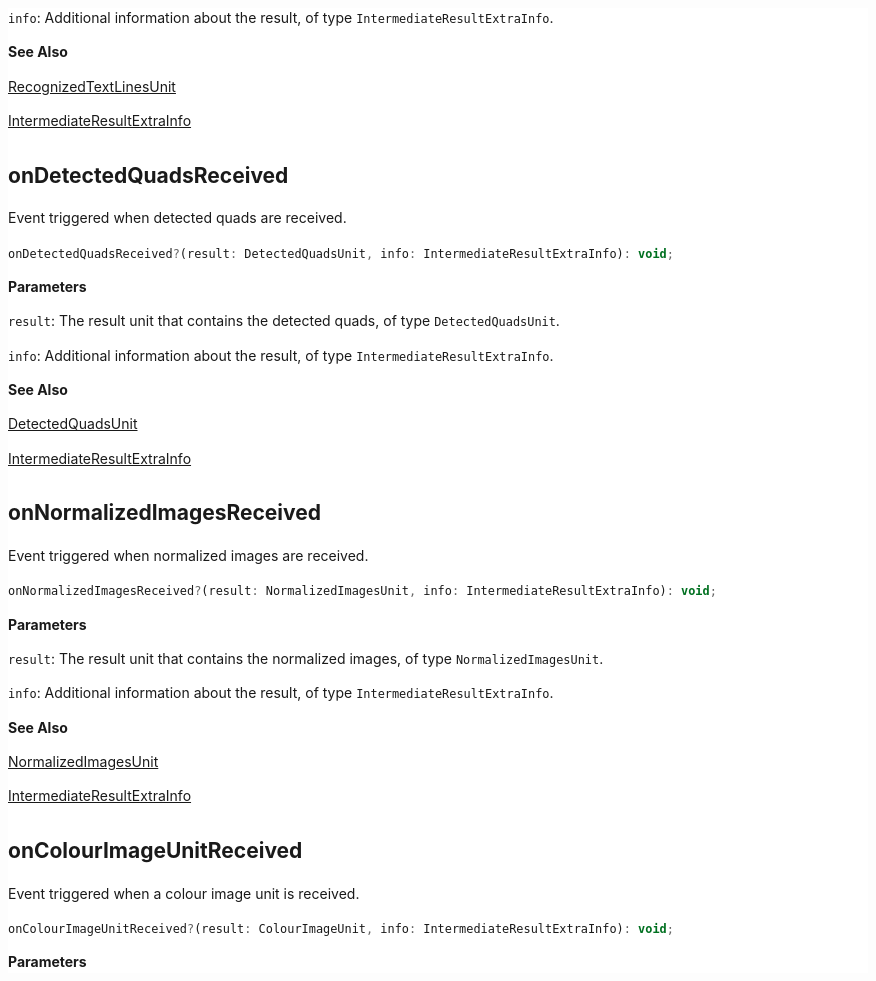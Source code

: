 `info`: Additional information about the result, of type `IntermediateResultExtraInfo`.

**See Also**

[RecognizedTextLinesUnit](https://www.dynamsoft.com/label-recognition/docs/web/programming/javascript/api-reference/interfaces/recognized-textlines-unit.html?lang=js)

[IntermediateResultExtraInfo](../core/intermediate-results/intermediate-result-extra-info.md)

## onDetectedQuadsReceived

Event triggered when detected quads are received.

```typescript
onDetectedQuadsReceived?(result: DetectedQuadsUnit, info: IntermediateResultExtraInfo): void;
```

**Parameters**

`result`: The result unit that contains the detected quads, of type `DetectedQuadsUnit`.

`info`: Additional information about the result, of type `IntermediateResultExtraInfo`.

**See Also**

[DetectedQuadsUnit](https://www.dynamsoft.com/document-normalizer/docs/web/programming/javascript/api-reference/interfaces/detected-quads-unit.html)

[IntermediateResultExtraInfo](../core/intermediate-results/intermediate-result-extra-info.md)

## onNormalizedImagesReceived

Event triggered when normalized images are received.

```typescript
onNormalizedImagesReceived?(result: NormalizedImagesUnit, info: IntermediateResultExtraInfo): void;
```

**Parameters**

`result`: The result unit that contains the normalized images, of type `NormalizedImagesUnit`.

`info`: Additional information about the result, of type `IntermediateResultExtraInfo`.

**See Also**

[NormalizedImagesUnit](https://www.dynamsoft.com/document-normalizer/docs/web/programming/javascript/api-reference/interfaces/normalized-images-unit.html)

[IntermediateResultExtraInfo](../core/intermediate-results/intermediate-result-extra-info.md)

## onColourImageUnitReceived

Event triggered when a colour image unit is received.

```typescript
onColourImageUnitReceived?(result: ColourImageUnit, info: IntermediateResultExtraInfo): void;
```

**Parameters**
